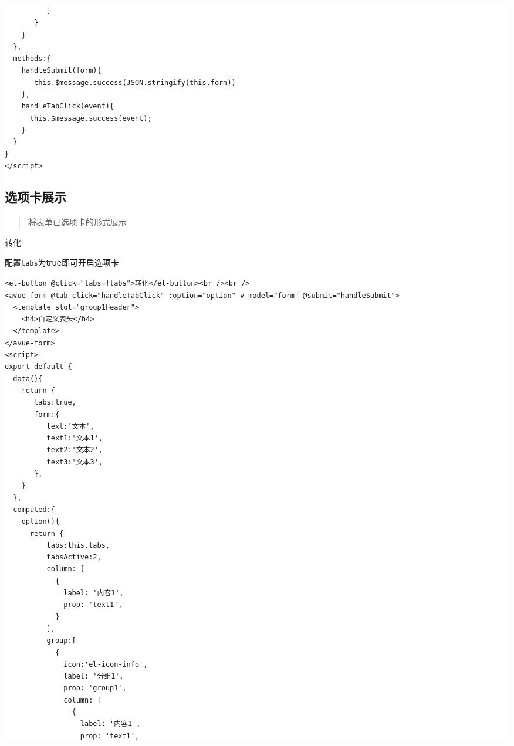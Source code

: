 ```vue
          ]
       }
    }
  },
  methods:{
    handleSubmit(form){
       this.$message.success(JSON.stringify(this.form))
    },
    handleTabClick(event){
      this.$message.success(event);
    }
  }
}
</script>
```

选项卡展示
-------------------------------------------------------------------------------------------------

> 将表单已选项卡的形式展示

转化  

配置`tabs`为true即可开启选项卡

```vue
<el-button @click="tabs=!tabs">转化</el-button><br /><br />
<avue-form @tab-click="handleTabClick" :option="option" v-model="form" @submit="handleSubmit">
  <template slot="group1Header">
    <h4>自定义表头</h4>
  </template>
</avue-form>
<script>
export default {
  data(){
    return {
       tabs:true,
       form:{
          text:'文本',
          text1:'文本1',
          text2:'文本2',
          text3:'文本3',
       },
    }
  },
  computed:{
    option(){
      return {
          tabs:this.tabs,
          tabsActive:2,
          column: [
            {
              label: '内容1',
              prop: 'text1',
            }
          ],
          group:[
            {
              icon:'el-icon-info',
              label: '分组1',
              prop: 'group1',
              column: [
                {
                  label: '内容1',
                  prop: 'text1',
```